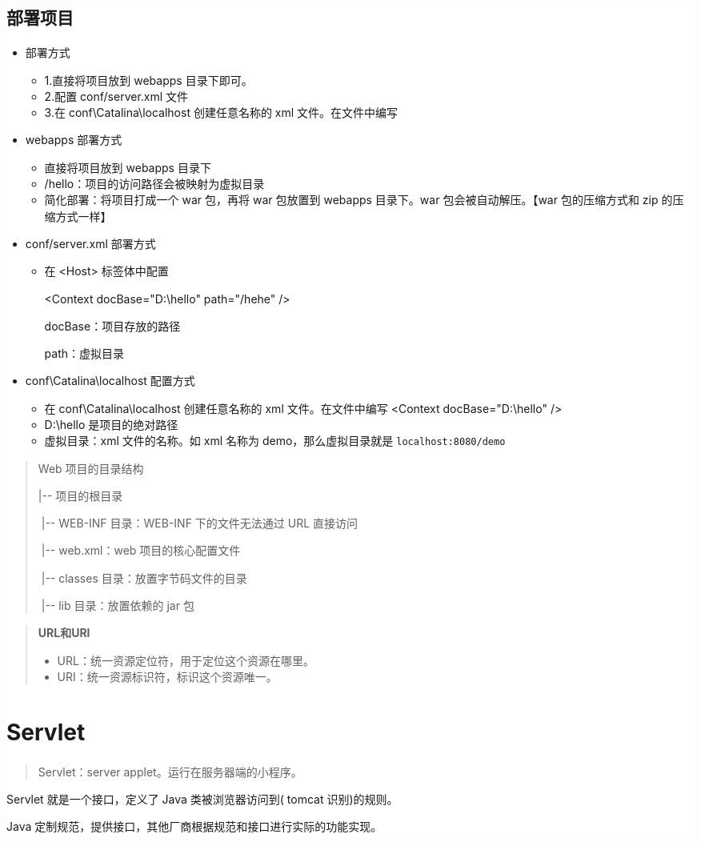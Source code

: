 ## 部署项目

- 部署方式

  - 1.直接将项目放到 webapps 目录下即可。
  - 2.配置 conf/server.xml 文件
  - 3.在 conf\Catalina\localhost 创建任意名称的 xml 文件。在文件中编写

- webapps 部署方式

  - 直接将项目放到 webapps 目录下
  - /hello：项目的访问路径会被映射为虚拟目录
  - 简化部署：将项目打成一个 war 包，再将 war 包放置到 webapps 目录下。war 包会被自动解压。【war 包的压缩方式和 zip 的压缩方式一样】

- conf/server.xml 部署方式

  - 在 \<Host\> 标签体中配置

    \<Context docBase="D:\hello" path="/hehe" />

    docBase：项目存放的路径

    path：虚拟目录

- conf\Catalina\localhost 配置方式

  - 在 conf\Catalina\localhost 创建任意名称的 xml 文件。在文件中编写 \<Context docBase="D:\hello" />
  - D:\hello 是项目的绝对路径
  - 虚拟目录：xml 文件的名称。如 xml 名称为 demo，那么虚拟目录就是 `localhost:8080/demo`

> Web 项目的目录结构
>
> |-- 项目的根目录
>
> ​	|-- WEB-INF 目录：WEB-INF 下的文件无法通过 URL 直接访问
>
> ​		|-- web.xml：web 项目的核心配置文件
>
> ​		|-- classes 目录：放置字节码文件的目录
>
> ​		|-- lib 目录：放置依赖的 jar 包



> <b>URL和URI</b>
>
> - URL：统一资源定位符，用于定位这个资源在哪里。
> - URI：统一资源标识符，标识这个资源唯一。

# Servlet

> Servlet：server applet。运行在服务器端的小程序。

Servlet 就是一个接口，定义了 Java 类被浏览器访问到( tomcat 识别)的规则。

Java 定制规范，提供接口，其他厂商根据规范和接口进行实际的功能实现。
